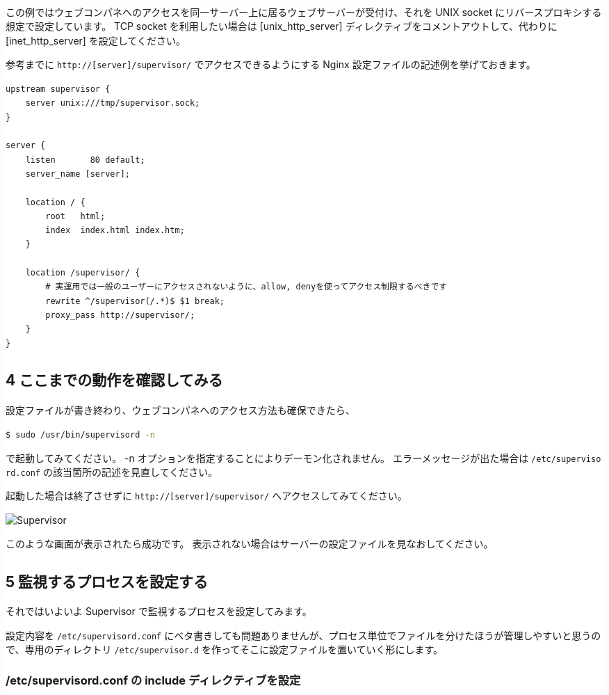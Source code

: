 この例ではウェブコンパネへのアクセスを同一サーバー上に居るウェブサーバーが受付け、それを UNIX socket にリバースプロキシする想定で設定しています。
TCP socket を利用したい場合は \[unix_http_server\] ディレクティブをコメントアウトして、代わりに \[inet_http_server\] を設定してください。

参考までに `http://[server]/supervisor/` でアクセスできるようにする Nginx 設定ファイルの記述例を挙げておきます。

```nginx
upstream supervisor {
    server unix:///tmp/supervisor.sock;
}

server {
    listen       80 default;
    server_name [server];

    location / {
        root   html;
        index  index.html index.htm;
    }

    location /supervisor/ {
        # 実運用では一般のユーザーにアクセスされないように、allow, denyを使ってアクセス制限するべきです
        rewrite ^/supervisor(/.*)$ $1 break;
        proxy_pass http://supervisor/;
    }
}
```

## 4 ここまでの動作を確認してみる

設定ファイルが書き終わり、ウェブコンパネへのアクセス方法も確保できたら、

```sh
$ sudo /usr/bin/supervisord -n
```

で起動してみてください。
-n オプションを指定することによりデーモン化されません。
エラーメッセージが出た場合は `/etc/supervisord.conf` の該当箇所の記述を見直してください。

起動した場合は終了させずに `http://[server]/supervisor/` へアクセスしてみてください。

![Supervisor](https://blogmedia.yosida95.com/2012/03/22/030615/supervisor.png)

このような画面が表示されたら成功です。
表示されない場合はサーバーの設定ファイルを見なおしてください。

## 5 監視するプロセスを設定する

それではいよいよ Supervisor で監視するプロセスを設定してみます。

設定内容を `/etc/supervisord.conf` にベタ書きしても問題ありませんが、プロセス単位でファイルを分けたほうが管理しやすいと思うので、専用のディレクトリ `/etc/supervisor.d` を作ってそこに設定ファイルを置いていく形にします。

### /etc/supervisord.conf の include ディレクティブを設定


[python のプロセスをデーモン化する]: /2012/03/03/230238.html